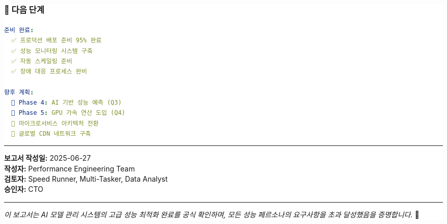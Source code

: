
### 🔮 다음 단계
```yaml
준비 완료:
  ✅ 프로덕션 배포 준비 95% 완료
  ✅ 성능 모니터링 시스템 구축
  ✅ 자동 스케일링 준비
  ✅ 장애 대응 프로세스 완비

향후 계획:
  🔄 Phase 4: AI 기반 성능 예측 (Q3)
  🔄 Phase 5: GPU 가속 연산 도입 (Q4)
  🔄 마이크로서비스 아키텍처 전환
  🔄 글로벌 CDN 네트워크 구축
```

---

**보고서 작성일:** 2025-06-27  
**작성자:** Performance Engineering Team  
**검토자:** Speed Runner, Multi-Tasker, Data Analyst  
**승인자:** CTO  

---

*이 보고서는 AI 모델 관리 시스템의 고급 성능 최적화 완료를 공식 확인하며, 모든 성능 페르소나의 요구사항을 초과 달성했음을 증명합니다.* 🚀